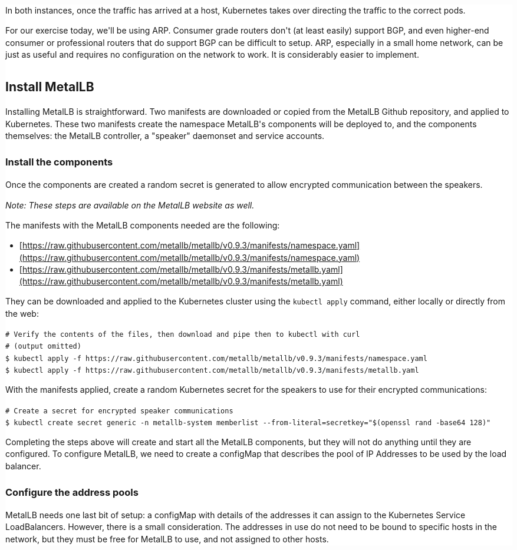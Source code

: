 In both instances, once the traffic has arrived at a host, Kubernetes takes over directing the traffic to the correct pods.

For our exercise today, we'll be using ARP. Consumer grade routers don't (at least easily) support BGP, and even higher-end consumer or professional routers that do support BGP can be difficult to setup. ARP, especially in a small home network, can be just as useful and requires no configuration on the network to work. It is considerably easier to implement.

## Install MetalLB

Installing MetalLB is straightforward. Two manifests are downloaded or copied from the MetalLB Github repository, and applied to Kubernetes. These two manifests create the namespace MetalLB's components will be deployed to, and the components themselves: the MetalLB controller, a "speaker" daemonset and service accounts.

### Install the components

Once the components are created a random secret is generated to allow encrypted communication between the speakers.

_Note: These steps are available on the MetalLB website as well._

The manifests with the MetalLB components needed are the following:

* [https://raw.githubusercontent.com/metallb/metallb/v0.9.3/manifests/namespace.yaml](https://raw.githubusercontent.com/metallb/metallb/v0.9.3/manifests/namespace.yaml)
* [https://raw.githubusercontent.com/metallb/metallb/v0.9.3/manifests/metallb.yaml](https://raw.githubusercontent.com/metallb/metallb/v0.9.3/manifests/metallb.yaml)

They can be downloaded and applied to the Kubernetes cluster using the `kubectl apply` command, either locally or directly from the web:

```shell
# Verify the contents of the files, then download and pipe then to kubectl with curl
# (output omitted)
$ kubectl apply -f https://raw.githubusercontent.com/metallb/metallb/v0.9.3/manifests/namespace.yaml
$ kubectl apply -f https://raw.githubusercontent.com/metallb/metallb/v0.9.3/manifests/metallb.yaml
```

With the manifests applied, create a random Kubernetes secret for the speakers to use for their encrypted communications:

```shell
# Create a secret for encrypted speaker communications
$ kubectl create secret generic -n metallb-system memberlist --from-literal=secretkey="$(openssl rand -base64 128)"
```

Completing the steps above will create and start all the MetalLB components, but they will not do anything until they are configured. To configure MetalLB, we need to create a configMap that describes the pool of IP Addresses to be used by the load balancer.

### Configure the address pools

MetalLB needs one last bit of setup: a configMap with details of the addresses it can assign to the Kubernetes Service LoadBalancers. However, there is a small consideration. The addresses in use do not need to be bound to specific hosts in the network, but they must be free for MetalLB to use, and not assigned to other hosts.

